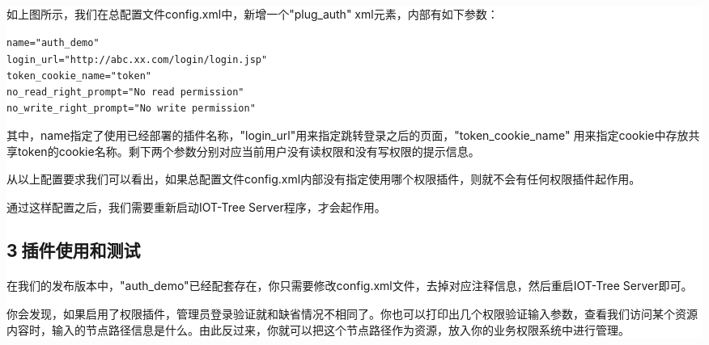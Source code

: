 
如上图所示，我们在总配置文件config.xml中，新增一个"plug_auth" xml元素，内部有如下参数：

```
name="auth_demo" 
login_url="http://abc.xx.com/login/login.jsp"
token_cookie_name="token"
no_read_right_prompt="No read permission"
no_write_right_prompt="No write permission"
```

其中，name指定了使用已经部署的插件名称，"login_url"用来指定跳转登录之后的页面，"token_cookie_name"
用来指定cookie中存放共享token的cookie名称。剩下两个参数分别对应当前用户没有读权限和没有写权限的提示信息。

从以上配置要求我们可以看出，如果总配置文件config.xml内部没有指定使用哪个权限插件，则就不会有任何权限插件起作用。

通过这样配置之后，我们需要重新启动IOT-Tree Server程序，才会起作用。

## 3 插件使用和测试

在我们的发布版本中，"auth_demo"已经配套存在，你只需要修改config.xml文件，去掉对应注释信息，然后重启IOT-Tree Server即可。

你会发现，如果启用了权限插件，管理员登录验证就和缺省情况不相同了。你也可以打印出几个权限验证输入参数，查看我们访问某个资源内容时，输入的节点路径信息是什么。由此反过来，你就可以把这个节点路径作为资源，放入你的业务权限系统中进行管理。


[plug]: ./adv_plugin.md
